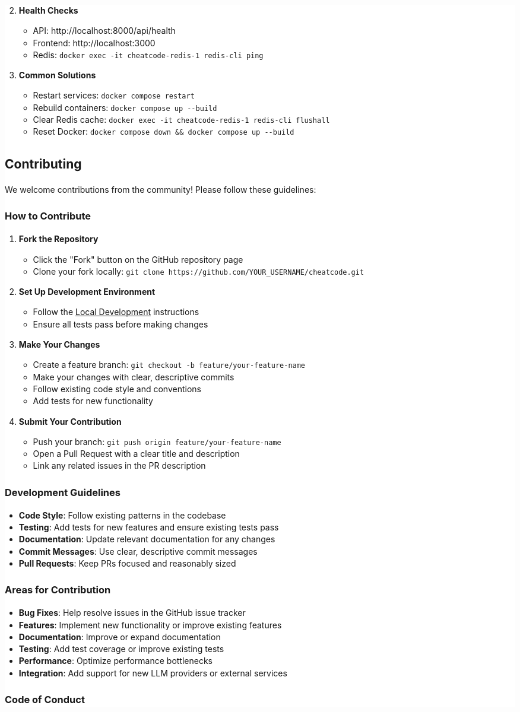 2. **Health Checks**
   - API: http://localhost:8000/api/health
   - Frontend: http://localhost:3000
   - Redis: `docker exec -it cheatcode-redis-1 redis-cli ping`

3. **Common Solutions**
   - Restart services: `docker compose restart`
   - Rebuild containers: `docker compose up --build`
   - Clear Redis cache: `docker exec -it cheatcode-redis-1 redis-cli flushall`
   - Reset Docker: `docker compose down && docker compose up --build`

## Contributing

We welcome contributions from the community! Please follow these guidelines:

### How to Contribute

1. **Fork the Repository**
   - Click the "Fork" button on the GitHub repository page
   - Clone your fork locally: `git clone https://github.com/YOUR_USERNAME/cheatcode.git`

2. **Set Up Development Environment**
   - Follow the [Local Development](#local-development) instructions
   - Ensure all tests pass before making changes

3. **Make Your Changes**
   - Create a feature branch: `git checkout -b feature/your-feature-name`
   - Make your changes with clear, descriptive commits
   - Follow existing code style and conventions
   - Add tests for new functionality

4. **Submit Your Contribution**
   - Push your branch: `git push origin feature/your-feature-name`
   - Open a Pull Request with a clear title and description
   - Link any related issues in the PR description

### Development Guidelines

- **Code Style**: Follow existing patterns in the codebase
- **Testing**: Add tests for new features and ensure existing tests pass
- **Documentation**: Update relevant documentation for any changes
- **Commit Messages**: Use clear, descriptive commit messages
- **Pull Requests**: Keep PRs focused and reasonably sized

### Areas for Contribution

- **Bug Fixes**: Help resolve issues in the GitHub issue tracker
- **Features**: Implement new functionality or improve existing features
- **Documentation**: Improve or expand documentation
- **Testing**: Add test coverage or improve existing tests
- **Performance**: Optimize performance bottlenecks
- **Integration**: Add support for new LLM providers or external services

### Code of Conduct
